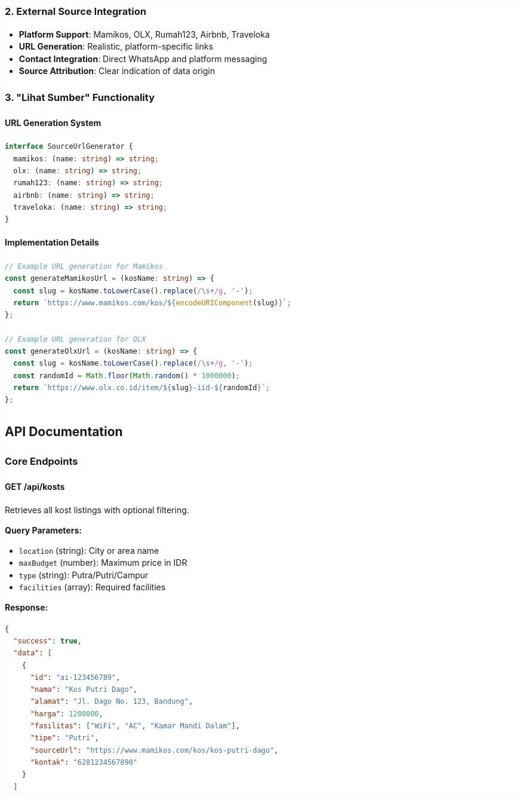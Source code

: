 ### 2. External Source Integration
- **Platform Support**: Mamikos, OLX, Rumah123, Airbnb, Traveloka
- **URL Generation**: Realistic, platform-specific links
- **Contact Integration**: Direct WhatsApp and platform messaging
- **Source Attribution**: Clear indication of data origin

### 3. "Lihat Sumber" Functionality

#### URL Generation System
```typescript
interface SourceUrlGenerator {
  mamikos: (name: string) => string;
  olx: (name: string) => string;
  rumah123: (name: string) => string;
  airbnb: (name: string) => string;
  traveloka: (name: string) => string;
}
```

#### Implementation Details
```typescript
// Example URL generation for Mamikos
const generateMamikosUrl = (kosName: string) => {
  const slug = kosName.toLowerCase().replace(/\s+/g, '-');
  return `https://www.mamikos.com/kos/${encodeURIComponent(slug)}`;
};

// Example URL generation for OLX
const generateOlxUrl = (kosName: string) => {
  const slug = kosName.toLowerCase().replace(/\s+/g, '-');
  const randomId = Math.floor(Math.random() * 1000000);
  return `https://www.olx.co.id/item/${slug}-iid-${randomId}`;
};
```

## API Documentation

### Core Endpoints

#### GET /api/kosts
Retrieves all kost listings with optional filtering.

**Query Parameters:**
- `location` (string): City or area name
- `maxBudget` (number): Maximum price in IDR
- `type` (string): Putra/Putri/Campur
- `facilities` (array): Required facilities

**Response:**
```json
{
  "success": true,
  "data": [
    {
      "id": "ai-123456789",
      "nama": "Kos Putri Dago",
      "alamat": "Jl. Dago No. 123, Bandung",
      "harga": 1200000,
      "fasilitas": ["WiFi", "AC", "Kamar Mandi Dalam"],
      "tipe": "Putri",
      "sourceUrl": "https://www.mamikos.com/kos/kos-putri-dago",
      "kontak": "6281234567890"
    }
  ]
```